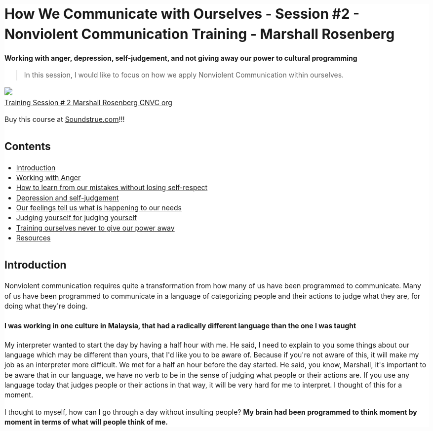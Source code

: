 # How We Communicate with Ourselves - Session #2 - Nonviolent Communication Training - Marshall Rosenberg

**Working with anger, depression, self-judgement, and not giving away our power
to cultural programming**

> In this session, I would like to focus on how we apply Nonviolent
> Communication within ourselves.

[![](http://i.imgur.com/ehy0DcE.png)](https://www.youtube.com/watch?v=bH9t1lAX2UQ&list=PLPNVcESwoWu4lI9C3bhkYIWB8-dphbzJ3&index=2)\
[Training Session # 2 Marshall Rosenberg CNVC org](https://www.youtube.com/watch?v=bH9t1lAX2UQ&list=PLPNVcESwoWu4lI9C3bhkYIWB8-dphbzJ3&index=2)

Buy this course at
[Soundstrue.com](https://nonviolent-communication-sfm.soundstrue.com/)!!!

## Contents

- [Introduction](#introduction)
- [Working with Anger](#working-with-anger)
- [How to learn from our mistakes without losing self-respect](#how-to-learn-from-our-mistakes-without-losing-self-respect)
- [Depression and self-judgement](#depression-and-self-judgement)
- [Our feelings tell us what is happening to our needs](#our-feelings-tell-us-what-is-happening-to-our-needs)
- [Judging yourself for judging yourself](#judging-yourself-for-judging-yourself)
- [Training ourselves never to give our power away](#training-ourselves-never-to-give-our-power-away)
- [Resources](#resources)

## Introduction

Nonviolent communication requires quite a transformation from how many of us
have been programmed to communicate. Many of us have been programmed to
communicate in a language of categorizing people and their actions to judge what
they are, for doing what they're doing.

#### I was working in one culture in Malaysia, that had a radically different language than the one I was taught

My interpreter wanted to start the day by having a half hour with me. He said, I
need to explain to you some things about our language which may be different
than yours, that I'd like you to be aware of. Because if you're not aware of
this, it will make my job as an interpreter more difficult. We met for a half an
hour before the day started. He said, you know, Marshall, it's important to be
aware that in our language, we have no verb to be in the sense of judging what
people or their actions are. If you use any language today that judges people or
their actions in that way, it will be very hard for me to interpret. I thought
of this for a moment.

I thought to myself, how can I go through a day without insulting people? **My
brain had been programmed to think moment by moment in terms of what will people
think of me.**
